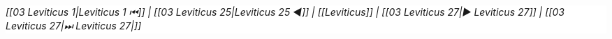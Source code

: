 ###### [[03 Leviticus 1|Leviticus 1 ⏮]] | [[03 Leviticus 25|Leviticus 25 ◀]] | [[Leviticus]] | [[03 Leviticus 27|▶ Leviticus 27]] | [[03 Leviticus 27|⏭ Leviticus 27|]]

